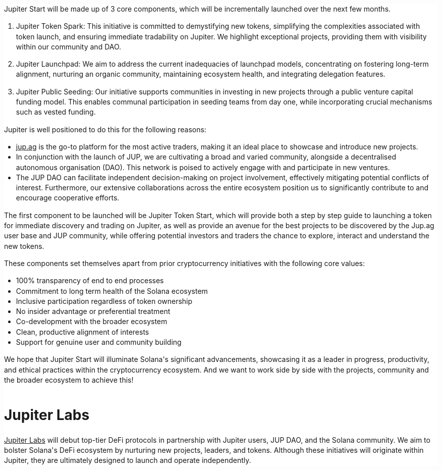 Jupiter Start will be made up of 3 core components, which will be incrementally launched over the next few months.



1. Jupiter Token Spark: This initiative is committed to demystifying new tokens, simplifying the complexities associated with token launch, and ensuring immediate tradability on Jupiter. We highlight exceptional projects, providing them with visibility within our community and DAO. 

2. Jupiter Launchpad: We aim to address the current inadequacies of launchpad models, concentrating on fostering long-term alignment, nurturing an organic community, maintaining ecosystem health, and integrating delegation features. 

3. Jupiter Public Seeding: Our initiative supports communities in investing in new projects through a public venture capital funding model. This enables communal participation in seeding teams from day one, while incorporating crucial mechanisms such as vested funding.

Jupiter is well positioned to do this for the following reasons:



* [jup.ag](http://jup.ag) is the go-to platform for the most active traders, making it an ideal place to showcase and introduce new projects. 
* In conjunction with the launch of JUP, we are cultivating a broad and varied community, alongside a decentralised autonomous organisation (DAO). This network is poised to actively engage with and participate in new ventures.
* The JUP DAO can facilitate independent decision-making on project involvement, effectively mitigating potential conflicts of interest. Furthermore, our extensive collaborations across the entire ecosystem position us to significantly contribute to and encourage cooperative efforts. 

The first component to be launched will be Jupiter Token Start, which will provide both a step by step guide to launching a token for immediate discovery and trading on Jupiter, as well as provide an avenue for the best projects to be discovered by the Jup.ag user base and JUP community, while offering potential investors and traders the chance to explore, interact and understand the new tokens. 

These components set themselves apart from prior cryptocurrency initiatives with the following core values: 




* 100% transparency of end to end processes
* Commitment to long term health of the Solana ecosystem
* Inclusive participation regardless of token ownership
* No insider advantage or preferential treatment
* Co-development with the broader ecosystem 
* Clean, productive alignment of interests
* Support for genuine user and community building

We hope that Jupiter Start will illuminate Solana's significant advancements, showcasing it as a leader in progress, productivity, and ethical practices within the cryptocurrency ecosystem. And we want to work side by side with the projects, community and the broader ecosystem to achieve this!


# Jupiter Labs

[Jupiter Labs](https://station.jup.ag/labs/) will debut top-tier DeFi protocols in partnership with Jupiter users, JUP DAO, and the Solana community. We aim to bolster Solana's DeFi ecosystem by nurturing new projects, leaders, and tokens. Although these initiatives will originate within Jupiter, they are ultimately designed to launch and operate independently.
